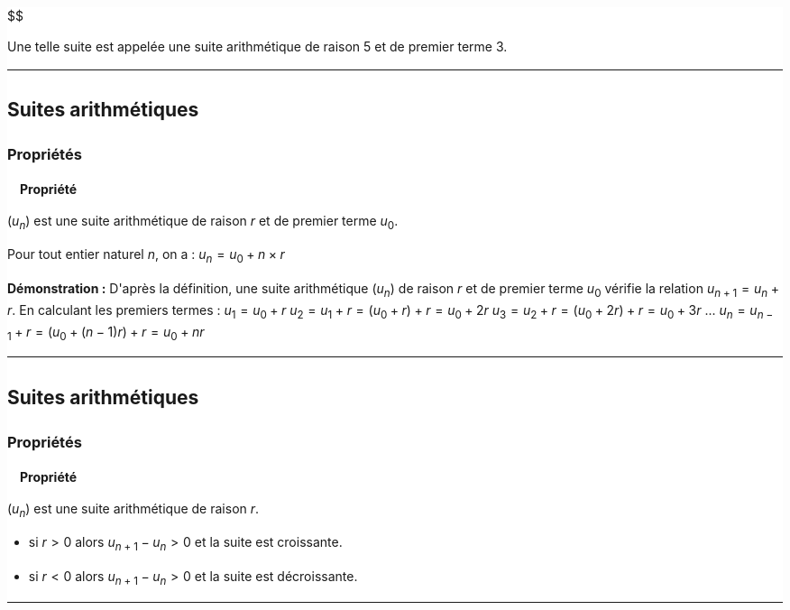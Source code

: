 
$$

</div><div class='flex'>

</div></div>

Une telle suite est appelée une suite arithmétique de raison $5$ et de premier terme $3$.

---

## Suites arithmétiques

### **Propriétés**

<div class='block note'>
<div class='block-icon'>
<i class='far fa-heart' style='padding-right:1rem;'></i>
<b>Propriété</b>
</div>

$(u_n)$ est une suite arithmétique de raison $r$ et de premier terme $u_0$.

Pour tout entier naturel $n$, on a : $u_n = u_0 + n \times r$

</div>

**Démonstration :**
D'après la définition, une suite arithmétique $(u_n)$ de raison $r$ et de premier terme $u_0$ vérifie la relation $u_{n+1} = u_n + r$. En calculant les premiers termes :
$u_1 = u_0 + r$
$u_2 = u_1 + r = (u_0 + r) + r = u_0 + 2r$
$u_3 = u_2 + r = (u_0 + 2r) + r = u_0 + 3r$
...
$u_{n} = u_{n-1} + r = (u_0 + (n-1)r) + r = u_0 + nr$

---

## Suites arithmétiques

### **Propriétés**

<div class='block note'>
<div class='block-icon'>
<i class='far fa-heart' style='padding-right:1rem;'></i>
<b>Propriété</b>
</div>

$(u_n)$ est une suite arithmétique de raison $r$.

- si $r>0$ alors $u_{n+1} - u_n > 0$ et la suite est croissante.

- si $r<0$ alors $u_{n+1} - u_n > 0$ et la suite est décroissante.

</div>

---
